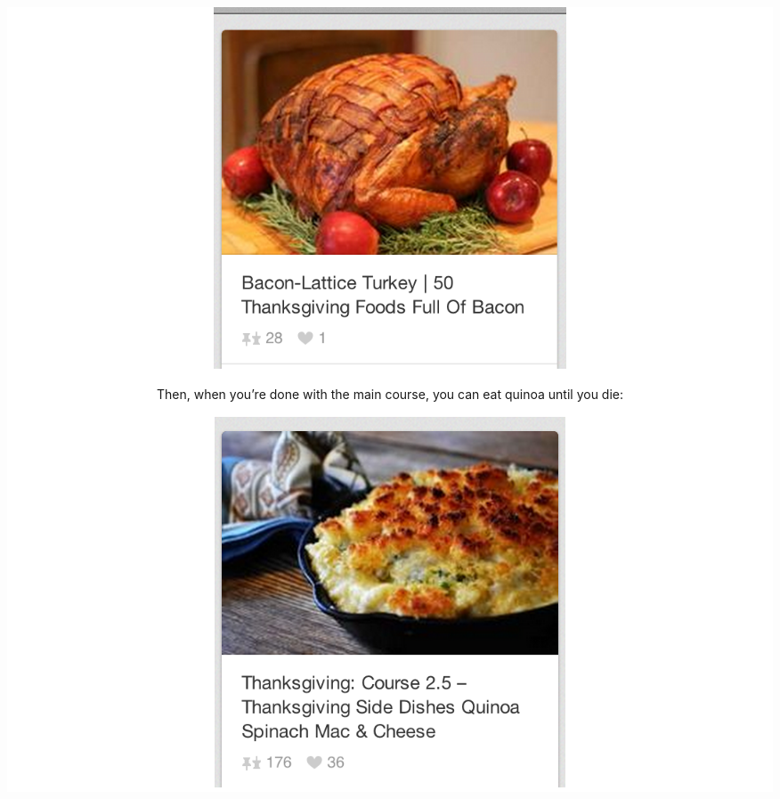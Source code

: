 <p style="text-align: center;">
  <a href="https://raw.githubusercontent.com/veekaybee/wlb/gh-pages/assets/images/2013/11/Screen-Shot-2013-11-04-at-7.48.33-AM.png"><img class="aligncenter  wp-image-9242" alt="Screen Shot 2013-11-04 at 7.48.33 AM" src="https://raw.githubusercontent.com/veekaybee/wlb/gh-pages/assets/images/2013/11/Screen-Shot-2013-11-04-at-7.48.33-AM.png" width="397" height="406" /></a>
</p>

<p style="text-align: center;">
  Then, when you&#8217;re done with the main course, you can eat quinoa until you die:
</p>

<p style="text-align: center;">
  <a href="https://raw.githubusercontent.com/veekaybee/wlb/gh-pages/assets/images/2013/11/Screen-Shot-2013-11-04-at-7.46.07-AM.png"><img class="aligncenter  wp-image-9240" alt="Screen Shot 2013-11-04 at 7.46.07 AM" src="https://raw.githubusercontent.com/veekaybee/wlb/gh-pages/assets/images/2013/11/Screen-Shot-2013-11-04-at-7.46.07-AM.png" width="394" height="416" /></a>
</p>

